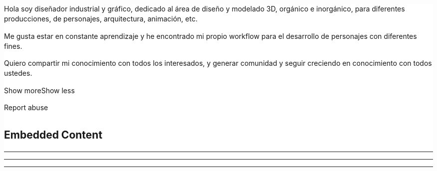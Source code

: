 Hola soy diseñador industrial y gráfico, dedicado al área de diseño y modelado 3D, orgánico e inorgánico, para diferentes producciones, de personajes, arquitectura, animación, etc.

Me gusta estar en constante aprendizaje y he encontrado mi propio workflow para el desarrollo de personajes con diferentes fines.

Quiero compartir mi conocimiento con todos los interesados, y generar comunidad y seguir creciendo en conocimiento con todos ustedes.

Show moreShow less

Report abuse

## Embedded Content

---

<iframe height="0" width="0" src="https://www.googletagmanager.com/static/service_worker/5a20/sw_iframe.html?origin=https%3A%2F%2Fwww.udemy.com" style="display: none; visibility: hidden;"></iframe>

---

<iframe height="0" width="0" src="https://gtm.udemy.com/_/service_worker/5a20/sw_iframe.html?origin=https%3A%2F%2Fwww.udemy.com&amp;1p=1" style="display: none; visibility: hidden;"></iframe>

---